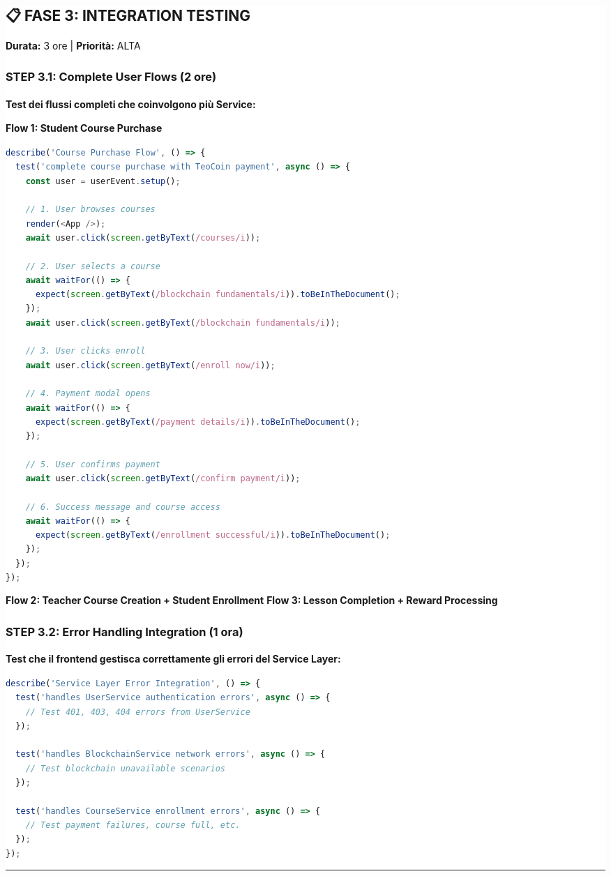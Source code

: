 ## 📋 **FASE 3: INTEGRATION TESTING**
**Durata:** 3 ore | **Priorità:** ALTA

### **STEP 3.1: Complete User Flows** (2 ore)
**Test dei flussi completi che coinvolgono più Service:**

**Flow 1: Student Course Purchase**
```javascript
describe('Course Purchase Flow', () => {
  test('complete course purchase with TeoCoin payment', async () => {
    const user = userEvent.setup();
    
    // 1. User browses courses
    render(<App />);
    await user.click(screen.getByText(/courses/i));
    
    // 2. User selects a course
    await waitFor(() => {
      expect(screen.getByText(/blockchain fundamentals/i)).toBeInTheDocument();
    });
    await user.click(screen.getByText(/blockchain fundamentals/i));
    
    // 3. User clicks enroll
    await user.click(screen.getByText(/enroll now/i));
    
    // 4. Payment modal opens
    await waitFor(() => {
      expect(screen.getByText(/payment details/i)).toBeInTheDocument();
    });
    
    // 5. User confirms payment
    await user.click(screen.getByText(/confirm payment/i));
    
    // 6. Success message and course access
    await waitFor(() => {
      expect(screen.getByText(/enrollment successful/i)).toBeInTheDocument();
    });
  });
});
```

**Flow 2: Teacher Course Creation + Student Enrollment**
**Flow 3: Lesson Completion + Reward Processing**

### **STEP 3.2: Error Handling Integration** (1 ora)
**Test che il frontend gestisca correttamente gli errori del Service Layer:**

```javascript
describe('Service Layer Error Integration', () => {
  test('handles UserService authentication errors', async () => {
    // Test 401, 403, 404 errors from UserService
  });
  
  test('handles BlockchainService network errors', async () => {
    // Test blockchain unavailable scenarios
  });
  
  test('handles CourseService enrollment errors', async () => {
    // Test payment failures, course full, etc.
  });
});
```

---